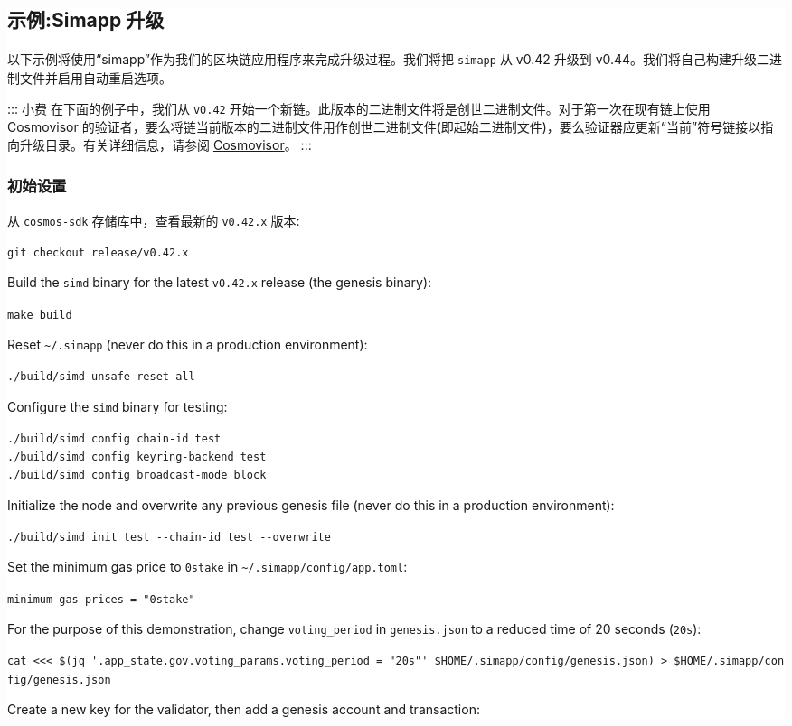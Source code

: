 ## 示例:Simapp 升级

以下示例将使用“simapp”作为我们的区块链应用程序来完成升级过程。我们将把 `simapp` 从 v0.42 升级到 v0.44。我们将自己构建升级二进制文件并启用自动重启选项。

::: 小费
在下面的例子中，我们从 `v0.42` 开始一个新链。此版本的二进制文件将是创世二进制文件。对于第一次在现有链上使用 Cosmovisor 的验证者，要么将链当前版本的二进制文件用作创世二进制文件(即起始二进制文件)，要么验证器应更新“当前”符号链接以指向升级目录。有关详细信息，请参阅 [Cosmovisor](../run-node/cosmovisor.html)。
:::

### 初始设置

从 `cosmos-sdk` 存储库中，查看最新的 `v0.42.x` 版本: 

```
git checkout release/v0.42.x
```

Build the `simd` binary for the latest `v0.42.x` release (the genesis binary):

```
make build
```

Reset `~/.simapp` (never do this in a production environment):

```
./build/simd unsafe-reset-all
```

Configure the `simd` binary for testing:

```
./build/simd config chain-id test
./build/simd config keyring-backend test
./build/simd config broadcast-mode block
```

Initialize the node and overwrite any previous genesis file (never do this in a production environment):



```
./build/simd init test --chain-id test --overwrite
```

Set the minimum gas price to `0stake` in `~/.simapp/config/app.toml`:

```
minimum-gas-prices = "0stake"
```

For the purpose of this demonstration, change `voting_period` in `genesis.json` to a reduced time of 20 seconds (`20s`):

```
cat <<< $(jq '.app_state.gov.voting_params.voting_period = "20s"' $HOME/.simapp/config/genesis.json) > $HOME/.simapp/config/genesis.json
```

Create a new key for the validator, then add a genesis account and transaction:

